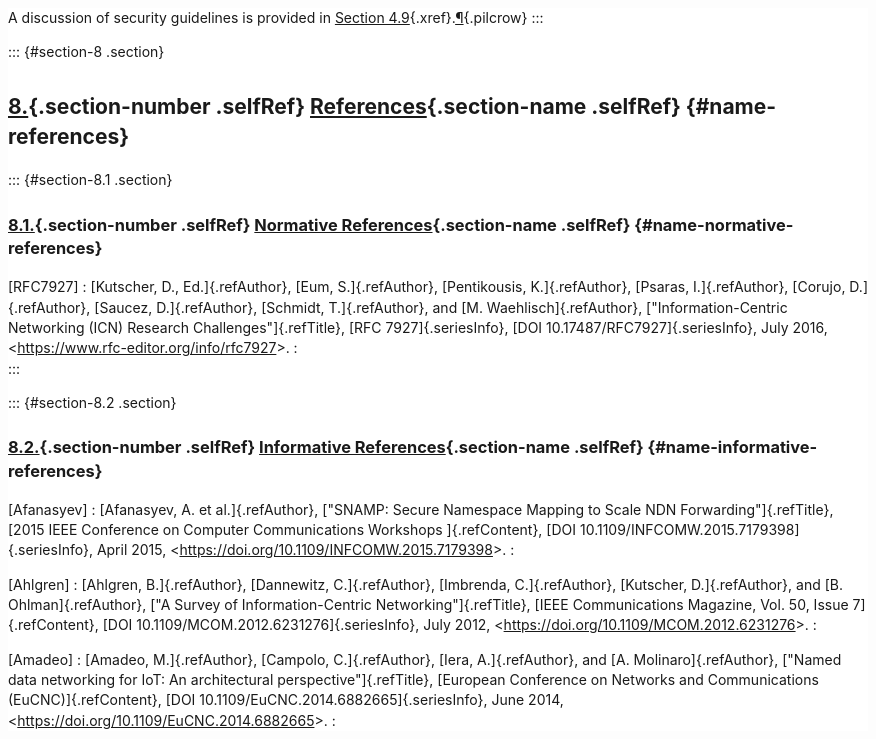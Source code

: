 A discussion of security guidelines is provided in [Section
4.9](#sec-priv){.xref}.[¶](#section-7-1){.pilcrow}
:::

::: {#section-8 .section}
## [8.](#section-8){.section-number .selfRef} [References](#name-references){.section-name .selfRef} {#name-references}

::: {#section-8.1 .section}
### [8.1.](#section-8.1){.section-number .selfRef} [Normative References](#name-normative-references){.section-name .selfRef} {#name-normative-references}

\[RFC7927\]
:   [Kutscher, D., Ed.]{.refAuthor}, [Eum, S.]{.refAuthor},
    [Pentikousis, K.]{.refAuthor}, [Psaras, I.]{.refAuthor},
    [Corujo, D.]{.refAuthor}, [Saucez, D.]{.refAuthor},
    [Schmidt, T.]{.refAuthor}, and [M. Waehlisch]{.refAuthor},
    [\"Information-Centric Networking (ICN) Research
    Challenges\"]{.refTitle}, [RFC 7927]{.seriesInfo}, [DOI
    10.17487/RFC7927]{.seriesInfo}, July 2016,
    \<<https://www.rfc-editor.org/info/rfc7927>\>.
:   
:::

::: {#section-8.2 .section}
### [8.2.](#section-8.2){.section-number .selfRef} [Informative References](#name-informative-references){.section-name .selfRef} {#name-informative-references}

\[Afanasyev\]
:   [Afanasyev, A. et al.]{.refAuthor}, [\"SNAMP: Secure Namespace
    Mapping to Scale NDN Forwarding\"]{.refTitle}, [2015 IEEE Conference
    on Computer Communications Workshops ]{.refContent}, [DOI
    10.1109/INFCOMW.2015.7179398]{.seriesInfo}, April 2015,
    \<<https://doi.org/10.1109/INFCOMW.2015.7179398>\>.
:   

\[Ahlgren\]
:   [Ahlgren, B.]{.refAuthor}, [Dannewitz, C.]{.refAuthor},
    [Imbrenda, C.]{.refAuthor}, [Kutscher, D.]{.refAuthor}, and [B.
    Ohlman]{.refAuthor}, [\"A Survey of Information-Centric
    Networking\"]{.refTitle}, [IEEE Communications Magazine, Vol. 50,
    Issue 7]{.refContent}, [DOI 10.1109/MCOM.2012.6231276]{.seriesInfo},
    July 2012, \<<https://doi.org/10.1109/MCOM.2012.6231276>\>.
:   

\[Amadeo\]
:   [Amadeo, M.]{.refAuthor}, [Campolo, C.]{.refAuthor},
    [Iera, A.]{.refAuthor}, and [A. Molinaro]{.refAuthor}, [\"Named data
    networking for IoT: An architectural perspective\"]{.refTitle},
    [European Conference on Networks and Communications
    (EuCNC)]{.refContent}, [DOI
    10.1109/EuCNC.2014.6882665]{.seriesInfo}, June 2014,
    \<<https://doi.org/10.1109/EuCNC.2014.6882665>\>.
:   
